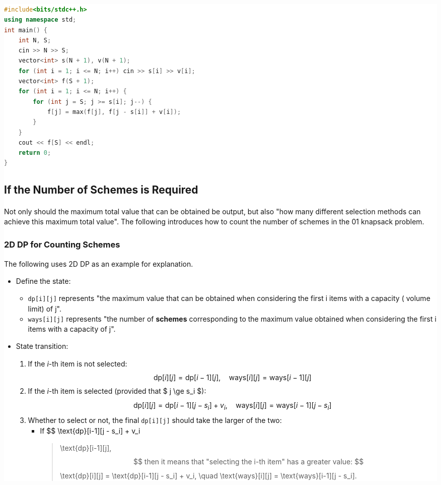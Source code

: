 ```cpp
#include<bits/stdc++.h>
using namespace std;
int main() {
    int N, S;
    cin >> N >> S;
    vector<int> s(N + 1), v(N + 1);
    for (int i = 1; i <= N; i++) cin >> s[i] >> v[i];
    vector<int> f(S + 1);
    for (int i = 1; i <= N; i++) {
        for (int j = S; j >= s[i]; j--) {
            f[j] = max(f[j], f[j - s[i]] + v[i]);
        }
    }
    cout << f[S] << endl;
    return 0;
}
```

## If the Number of Schemes is Required

Not only should the maximum total value that can be obtained be output, but also "how many different selection methods
can achieve this maximum total value". The following introduces how to count the number of schemes in the 01 knapsack
problem.

### 2D DP for Counting Schemes

The following uses 2D DP as an example for explanation.

- Define the state:
    - `dp[i][j]` represents "the maximum value that can be obtained when considering the first i items with a capacity (
      volume limit) of j".
    - `ways[i][j]` represents "the number of **schemes** corresponding to the maximum value obtained when considering
      the first i items with a capacity of j".

- State transition:
    1. If the $i$-th item is not selected:
       $$
       \text{dp}[i][j] = \text{dp}[i-1][j],
       \quad
       \text{ways}[i][j] = \text{ways}[i-1][j]
       $$
    2. If the $i$-th item is selected (provided that $ j \ge s_i $):
       $$
       \text{dp}[i][j]
       = \text{dp}[i-1][j - s_i] + v_i,
       \quad
       \text{ways}[i][j]
       = \text{ways}[i-1][j - s_i]
       $$
    3. Whether to select or not, the final `dp[i][j]` should take the larger of the two:
        - If
          $$
          \text{dp}[i-1][j - s_i] + v_i
          > \text{dp}[i-1][j],
          $$
          then it means that "selecting the i-th item" has a greater value:
          $$
          \text{dp}[i][j] = \text{dp}[i-1][j - s_i] + v_i,
          \quad
          \text{ways}[i][j] = \text{ways}[i-1][j - s_i].